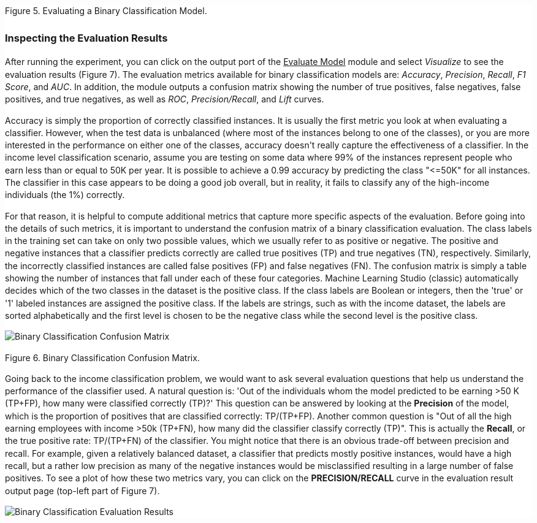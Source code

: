 Figure 5. Evaluating a Binary Classification Model.

### Inspecting the Evaluation Results
After running the experiment, you can click on the output port of the [Evaluate Model][evaluate-model] module and select *Visualize* to see the evaluation results (Figure 7). The evaluation metrics available for binary classification models are: *Accuracy*, *Precision*, *Recall*, *F1 Score*, and *AUC*. In addition, the module outputs a confusion matrix showing the number of true positives, false negatives, false positives, and true negatives, as well as *ROC*, *Precision/Recall*, and *Lift* curves.

Accuracy is simply the proportion of correctly classified instances. It is usually the first metric you look at when evaluating a classifier. However, when the test data is unbalanced (where most of the instances belong to one of the classes), or you are more interested in the performance on either one of the classes, accuracy doesn't really capture the effectiveness of a classifier. In the income level classification scenario, assume you are testing on some data where 99% of the instances represent people who earn less than or equal to 50K per year. It is possible to achieve a 0.99 accuracy by predicting the class "<=50K" for all instances. The classifier in this case appears to be doing a good job overall, but in reality, it fails to classify any of the high-income individuals (the 1%) correctly.

For that reason, it is helpful to compute additional metrics that capture more specific aspects of the evaluation. Before going into the details of such metrics, it is important to understand the confusion matrix of a binary classification evaluation. The class labels in the training set can take on only two possible values, which we usually refer to as positive or negative. The positive and negative instances that a classifier predicts correctly are called true positives (TP) and true negatives (TN), respectively. Similarly, the incorrectly classified instances are called false positives (FP) and false negatives (FN). The confusion matrix is simply a table showing the number of instances that fall under each of these four categories. Machine Learning Studio (classic) automatically decides which of the two classes in the dataset is the positive class. If the class labels are Boolean or integers, then the 'true' or '1' labeled instances are assigned the positive class. If the labels are strings, such as with the income dataset, the labels are sorted alphabetically and the first level is chosen to be the negative class while the second level is the positive class.

![Binary Classification Confusion Matrix](./media/evaluate-model-performance/6a.png)

Figure 6. Binary Classification Confusion Matrix.

Going back to the income classification problem, we would want to ask several evaluation questions that help us understand the performance of the classifier used. A natural question is: 'Out of the individuals whom the model predicted to be earning >50 K (TP+FP), how many were classified correctly (TP)?' This question can be answered by looking at the **Precision** of the model, which is the proportion of positives that are classified correctly: TP/(TP+FP). Another common question is "Out of all the high earning employees with income >50k (TP+FN), how many did the classifier classify correctly (TP)". This is actually the **Recall**, or the true positive rate: TP/(TP+FN) of the classifier. You might notice that there is an obvious trade-off between precision and recall. For example, given a relatively balanced dataset, a classifier that predicts mostly positive instances, would have a high recall, but a rather low precision as many of the negative instances would be misclassified resulting in a large number of false positives. To see a plot of how these two metrics vary, you can click on the **PRECISION/RECALL** curve in the evaluation result output page (top-left part of Figure 7).

![Binary Classification Evaluation Results](./media/evaluate-model-performance/7.png)


[cross-validate-model]: /azure/machine-learning/studio-module-reference/cross-validate-model
[evaluate-model]: /azure/machine-learning/studio-module-reference/evaluate-model
[linear-regression]: /azure/machine-learning/studio-module-reference/linear-regression
[multiclass-decision-forest]: /azure/machine-learning/studio-module-reference/multiclass-decision-forest
[import-data]: /azure/machine-learning/studio-module-reference/import-data
[score-model]: /azure/machine-learning/studio-module-reference/score-model
[split]: /azure/machine-learning/studio-module-reference/split-data
[train-model]: /azure/machine-learning/studio-module-reference/train-model
[two-class-logistic-regression]: /azure/machine-learning/studio-module-reference/two-class-logistic-regression